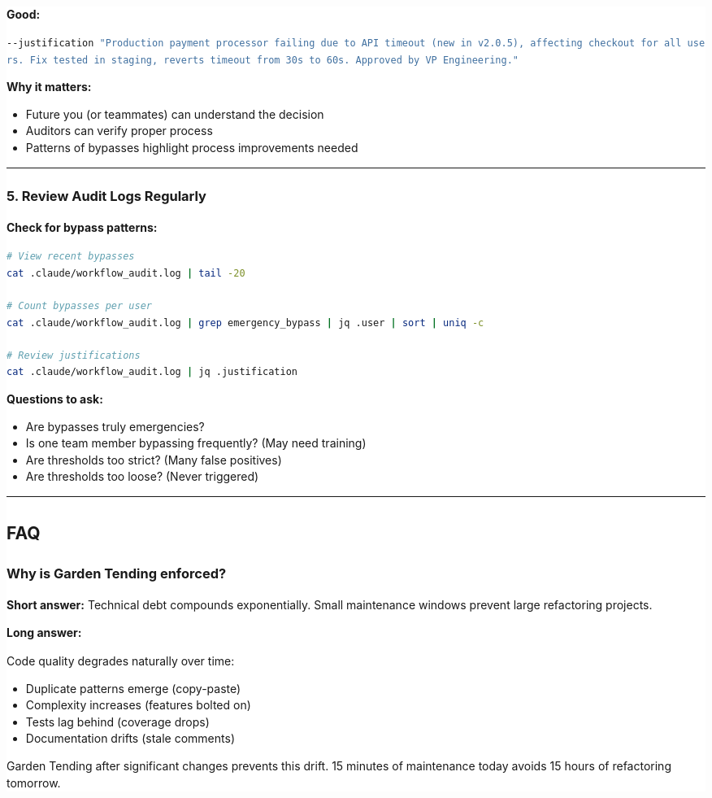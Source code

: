 **Good:**
```bash
--justification "Production payment processor failing due to API timeout (new in v2.0.5), affecting checkout for all users. Fix tested in staging, reverts timeout from 30s to 60s. Approved by VP Engineering."
```

**Why it matters:**
- Future you (or teammates) can understand the decision
- Auditors can verify proper process
- Patterns of bypasses highlight process improvements needed

---

### 5. Review Audit Logs Regularly

**Check for bypass patterns:**

```bash
# View recent bypasses
cat .claude/workflow_audit.log | tail -20

# Count bypasses per user
cat .claude/workflow_audit.log | grep emergency_bypass | jq .user | sort | uniq -c

# Review justifications
cat .claude/workflow_audit.log | jq .justification
```

**Questions to ask:**
- Are bypasses truly emergencies?
- Is one team member bypassing frequently? (May need training)
- Are thresholds too strict? (Many false positives)
- Are thresholds too loose? (Never triggered)

---

## FAQ

### Why is Garden Tending enforced?

**Short answer:** Technical debt compounds exponentially. Small maintenance windows prevent large refactoring projects.

**Long answer:**

Code quality degrades naturally over time:
- Duplicate patterns emerge (copy-paste)
- Complexity increases (features bolted on)
- Tests lag behind (coverage drops)
- Documentation drifts (stale comments)

Garden Tending after significant changes prevents this drift. 15 minutes of maintenance today avoids 15 hours of refactoring tomorrow.
